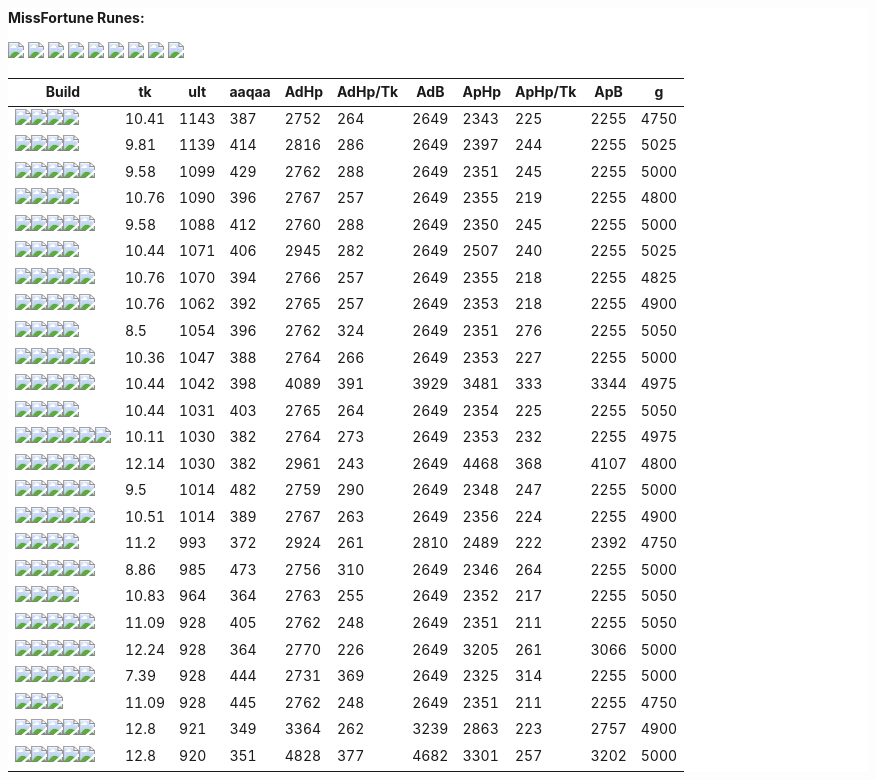 


**MissFortune Runes:**


![](/Styles/Precision/LethalTempo/LethalTempo.png)
![](/Styles/Precision/Overheal.png)
![](/Styles/Precision/LegendAlacrity/LegendAlacrity.png)
![](/Styles/Precision/CutDown/CutDown.png)
![](/Styles/Sorcery/AbsoluteFocus/AbsoluteFocus.png)
![](/Styles/Sorcery/GatheringStorm/GatheringStorm.png)
![](/StatMods/StatModsAttackSpeedIcon.png)
![](/StatMods/StatModsAdaptiveForceIcon.png)
![](/StatMods/StatModsArmorIcon.png)





 Build |tk|ult|aaqaa|AdHp|AdHp/Tk|AdB|ApHp|ApHp/Tk|ApB|g
-|-|-|-|-|-|-|-|-|-|-
![](/item/6691.png)![](/item/1001.png)![](/item/1053.png)![](/item/1055.png)|10.41|1143|387|2752|264|2649|2343|225|2255|4750
![](/item/3074.png)![](/item/1001.png)![](/item/1055.png)![](/item/1037.png)|9.81|1139|414|2816|286|2649|2397|244|2255|5025
![](/item/3036.png)![](/item/1001.png)![](/item/1053.png)![](/item/1055.png)![](/item/1036.png)|9.58|1099|429|2762|288|2649|2351|245|2255|5000
![](/item/3142.png)![](/item/1053.png)![](/item/1055.png)![](/item/1036.png)|10.76|1090|396|2767|257|2649|2355|219|2255|4800
![](/item/6676.png)![](/item/1001.png)![](/item/1053.png)![](/item/1055.png)![](/item/1036.png)|9.58|1088|412|2760|288|2649|2350|245|2255|5000
![](/item/3072.png)![](/item/1001.png)![](/item/1055.png)![](/item/1037.png)|10.44|1071|406|2945|282|2649|2507|240|2255|5025
![](/item/3179.png)![](/item/1001.png)![](/item/1053.png)![](/item/1055.png)![](/item/1037.png)|10.76|1070|394|2766|257|2649|2355|218|2255|4825
![](/item/3004.png)![](/item/1001.png)![](/item/1053.png)![](/item/1055.png)![](/item/1036.png)|10.76|1062|392|2765|257|2649|2353|218|2255|4900
![](/item/6675.png)![](/item/1001.png)![](/item/1053.png)![](/item/1055.png)|8.5|1054|396|2762|324|2649|2351|276|2255|5050
![](/item/6696.png)![](/item/1001.png)![](/item/1053.png)![](/item/1055.png)![](/item/1036.png)|10.36|1047|388|2764|266|2649|2353|227|2255|5000
![](/item/6673.png)![](/item/1001.png)![](/item/1055.png)![](/item/1037.png)![](/item/1036.png)|10.44|1042|398|4089|391|3929|3481|333|3344|4975
![](/item/3031.png)![](/item/1001.png)![](/item/1053.png)![](/item/1055.png)|10.44|1031|403|2765|264|2649|2354|225|2255|5050
![](/item/3006.png)![](/item/1053.png)![](/item/1055.png)![](/item/1038.png)![](/item/1037.png)![](/item/1036.png)|10.11|1030|382|2764|273|2649|2353|232|2255|4975
![](/item/3156.png)![](/item/1001.png)![](/item/1053.png)![](/item/1055.png)![](/item/1036.png)|12.14|1030|382|2961|243|2649|4468|368|4107|4800
![](/item/3095.png)![](/item/1001.png)![](/item/1053.png)![](/item/1055.png)![](/item/1036.png)|9.5|1014|482|2759|290|2649|2348|247|2255|5000
![](/item/3508.png)![](/item/1001.png)![](/item/1053.png)![](/item/1055.png)![](/item/1036.png)|10.51|1014|389|2767|263|2649|2356|224|2255|4900
![](/item/6692.png)![](/item/1001.png)![](/item/1053.png)![](/item/1055.png)|11.2|993|372|2924|261|2810|2489|222|2392|4750
![](/item/3087.png)![](/item/1001.png)![](/item/1053.png)![](/item/1055.png)![](/item/1036.png)|8.86|985|473|2756|310|2649|2346|264|2255|5000
![](/item/6695.png)![](/item/1053.png)![](/item/1055.png)![](/item/3006.png)|10.83|964|364|2763|255|2649|2352|217|2255|5050
![](/item/3094.png)![](/item/1053.png)![](/item/1055.png)![](/item/1036.png)![](/item/1036.png)|11.09|928|405|2762|248|2649|2351|211|2255|5050
![](/item/3139.png)![](/item/1001.png)![](/item/1053.png)![](/item/1055.png)![](/item/1036.png)|12.24|928|364|2770|226|2649|3205|261|3066|5000
![](/item/6672.png)![](/item/1001.png)![](/item/1053.png)![](/item/1055.png)![](/item/1036.png)|7.39|928|444|2731|369|2649|2325|314|2255|5000
![](/item/6671.png)![](/item/1053.png)![](/item/1055.png)|11.09|928|445|2762|248|2649|2351|211|2255|4750
![](/item/3814.png)![](/item/1001.png)![](/item/1053.png)![](/item/1055.png)![](/item/1036.png)|12.8|921|349|3364|262|3239|2863|223|2757|4900
![](/item/3026.png)![](/item/1001.png)![](/item/1053.png)![](/item/1055.png)![](/item/1036.png)|12.8|920|351|4828|377|4682|3301|257|3202|5000